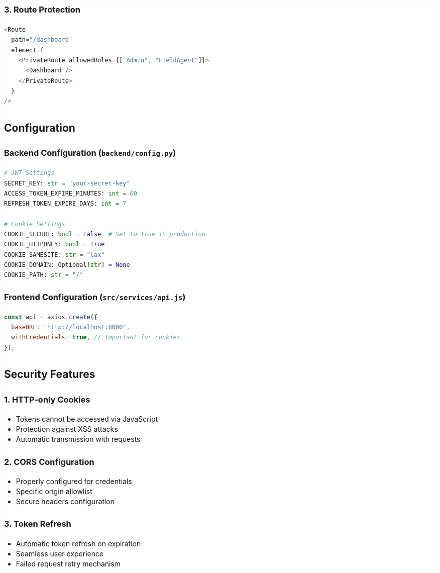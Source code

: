 ### 3. Route Protection
```javascript
<Route
  path="/dashboard"
  element={
    <PrivateRoute allowedRoles={["Admin", "FieldAgent"]}>
      <Dashboard />
    </PrivateRoute>
  }
/>
```

## Configuration

### Backend Configuration (`backend/config.py`)
```python
# JWT Settings
SECRET_KEY: str = "your-secret-key"
ACCESS_TOKEN_EXPIRE_MINUTES: int = 60
REFRESH_TOKEN_EXPIRE_DAYS: int = 7

# Cookie Settings
COOKIE_SECURE: bool = False  # Set to True in production
COOKIE_HTTPONLY: bool = True
COOKIE_SAMESITE: str = "lax"
COOKIE_DOMAIN: Optional[str] = None
COOKIE_PATH: str = "/"
```

### Frontend Configuration (`src/services/api.js`)
```javascript
const api = axios.create({
  baseURL: "http://localhost:8000",
  withCredentials: true, // Important for cookies
});
```

## Security Features

### 1. HTTP-only Cookies
- Tokens cannot be accessed via JavaScript
- Protection against XSS attacks
- Automatic transmission with requests

### 2. CORS Configuration
- Properly configured for credentials
- Specific origin allowlist
- Secure headers configuration

### 3. Token Refresh
- Automatic token refresh on expiration
- Seamless user experience
- Failed request retry mechanism
